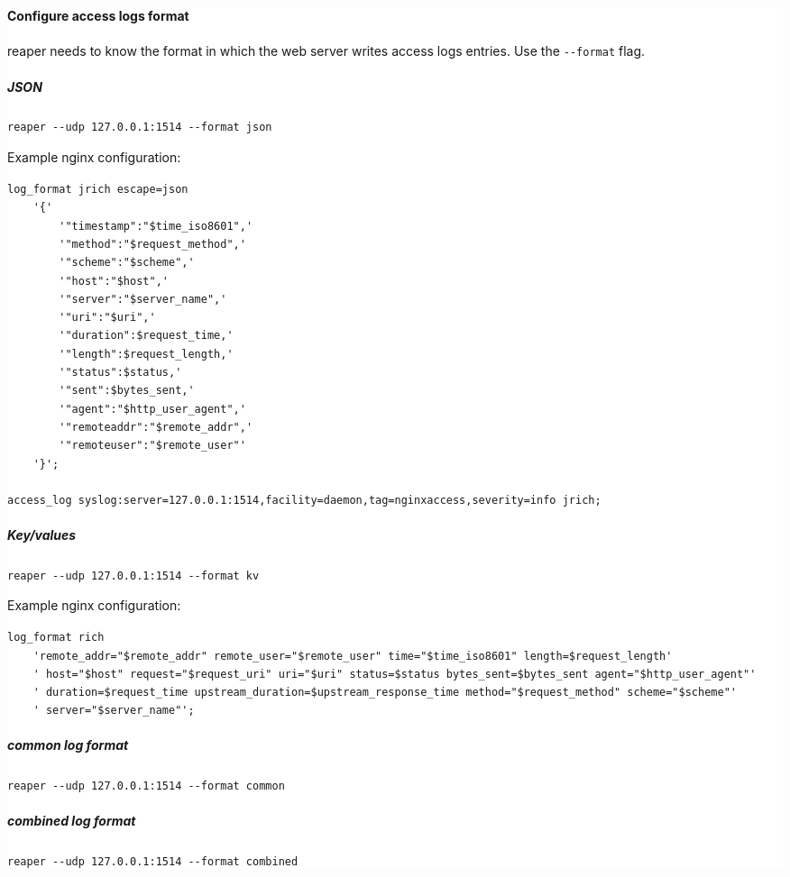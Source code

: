 #### Configure access logs format

reaper needs to know the format in which the web server writes access logs entries. Use the `--format` flag.

##### JSON

`reaper --udp 127.0.0.1:1514 --format json`

Example nginx configuration:

```
log_format jrich escape=json
    '{'
        '"timestamp":"$time_iso8601",'
        '"method":"$request_method",'
        '"scheme":"$scheme",'
        '"host":"$host",'
        '"server":"$server_name",'
        '"uri":"$uri",'
        '"duration":$request_time,'
        '"length":$request_length,'
        '"status":$status,'
        '"sent":$bytes_sent,'
        '"agent":"$http_user_agent",'
        '"remoteaddr":"$remote_addr",'
        '"remoteuser":"$remote_user"'
    '}';

access_log syslog:server=127.0.0.1:1514,facility=daemon,tag=nginxaccess,severity=info jrich;
```

##### Key/values

`reaper --udp 127.0.0.1:1514 --format kv`

Example nginx configuration:

```
log_format rich
    'remote_addr="$remote_addr" remote_user="$remote_user" time="$time_iso8601" length=$request_length'
    ' host="$host" request="$request_uri" uri="$uri" status=$status bytes_sent=$bytes_sent agent="$http_user_agent"'
    ' duration=$request_time upstream_duration=$upstream_response_time method="$request_method" scheme="$scheme"'
    ' server="$server_name"';
```
    
##### common log format

`reaper --udp 127.0.0.1:1514 --format common`

##### combined log format

`reaper --udp 127.0.0.1:1514 --format combined`
